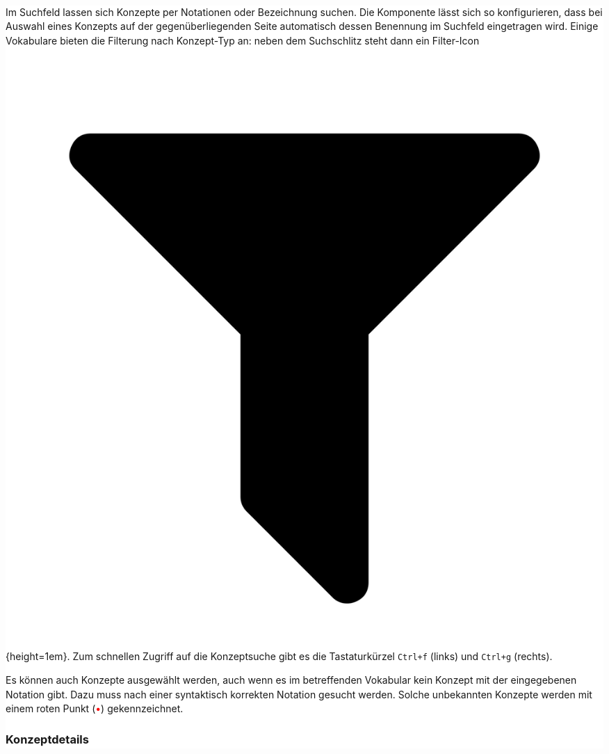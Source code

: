 Im Suchfeld lassen sich Konzepte per Notationen oder Bezeichnung suchen. Die Komponente lässt sich so konfigurieren, dass bei Auswahl eines Konzepts auf der gegenüberliegenden Seite automatisch dessen Benennung im Suchfeld eingetragen wird. Einige Vokabulare bieten die Filterung nach Konzept-Typ an: neben dem Suchschlitz steht dann ein Filter-Icon ![](img/icons/filter.svg){height=1em}. Zum schnellen Zugriff auf die Konzeptsuche gibt es die Tastaturkürzel `Ctrl+f` (links) und `Ctrl+g` (rechts).

Es können auch Konzepte ausgewählt werden, auch wenn es im betreffenden Vokabular kein Konzept mit der eingegebenen Notation gibt. Dazu muss nach einer syntaktisch korrekten Notation gesucht werden. Solche unbekannten Konzepte werden mit einem roten Punkt (<span style="color: red;">•</span>) gekennzeichnet.

### Konzeptdetails
